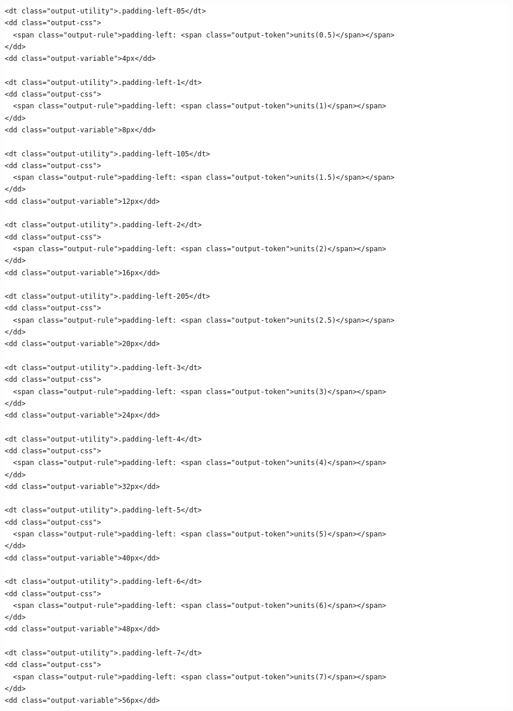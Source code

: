     <dt class="output-utility">.padding-left-05</dt>
    <dd class="output-css">
      <span class="output-rule">padding-left: <span class="output-token">units(0.5)</span></span>
    </dd>
    <dd class="output-variable">4px</dd>

    <dt class="output-utility">.padding-left-1</dt>
    <dd class="output-css">
      <span class="output-rule">padding-left: <span class="output-token">units(1)</span></span>
    </dd>
    <dd class="output-variable">8px</dd>

    <dt class="output-utility">.padding-left-105</dt>
    <dd class="output-css">
      <span class="output-rule">padding-left: <span class="output-token">units(1.5)</span></span>
    </dd>
    <dd class="output-variable">12px</dd>

    <dt class="output-utility">.padding-left-2</dt>
    <dd class="output-css">
      <span class="output-rule">padding-left: <span class="output-token">units(2)</span></span>
    </dd>
    <dd class="output-variable">16px</dd>

    <dt class="output-utility">.padding-left-205</dt>
    <dd class="output-css">
      <span class="output-rule">padding-left: <span class="output-token">units(2.5)</span></span>
    </dd>
    <dd class="output-variable">20px</dd>

    <dt class="output-utility">.padding-left-3</dt>
    <dd class="output-css">
      <span class="output-rule">padding-left: <span class="output-token">units(3)</span></span>
    </dd>
    <dd class="output-variable">24px</dd>

    <dt class="output-utility">.padding-left-4</dt>
    <dd class="output-css">
      <span class="output-rule">padding-left: <span class="output-token">units(4)</span></span>
    </dd>
    <dd class="output-variable">32px</dd>

    <dt class="output-utility">.padding-left-5</dt>
    <dd class="output-css">
      <span class="output-rule">padding-left: <span class="output-token">units(5)</span></span>
    </dd>
    <dd class="output-variable">40px</dd>

    <dt class="output-utility">.padding-left-6</dt>
    <dd class="output-css">
      <span class="output-rule">padding-left: <span class="output-token">units(6)</span></span>
    </dd>
    <dd class="output-variable">48px</dd>

    <dt class="output-utility">.padding-left-7</dt>
    <dd class="output-css">
      <span class="output-rule">padding-left: <span class="output-token">units(7)</span></span>
    </dd>
    <dd class="output-variable">56px</dd>
